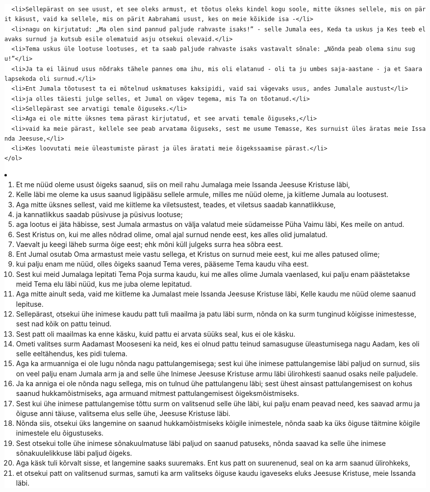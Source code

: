       <li>Sellepärast on see usust, et see oleks armust, et tõotus oleks kindel kogu soole, mitte üksnes sellele, mis on pärit käsust, vaid ka sellele, mis on pärit Aabrahami usust, kes on meie kõikide isa -</li>
      <li>nagu on kirjutatud: „Ma olen sind pannud paljude rahvaste isaks!” - selle Jumala ees, Keda ta uskus ja Kes teeb elavaks surnud ja kutsub esile olematuid asju otsekui olevaid.</li>
      <li>Tema uskus üle lootuse lootuses, et ta saab paljude rahvaste isaks vastavalt sõnale: „Nõnda peab olema sinu sugu!”</li>
      <li>Ja ta ei läinud usus nõdraks tähele pannes oma ihu, mis oli elatanud - oli ta ju umbes saja-aastane - ja et Saara lapsekoda oli surnud.</li>
      <li>Ent Jumala tõotusest ta ei mõtelnud uskmatuses kaksipidi, vaid sai vägevaks usus, andes Jumalale austust</li>
      <li>ja olles täiesti julge selles, et Jumal on vägev tegema, mis Ta on tõotanud.</li>
      <li>Sellepärast see arvatigi temale õiguseks.</li>
      <li>Aga ei ole mitte üksnes tema pärast kirjutatud, et see arvati temale õiguseks,</li>
      <li>vaid ka meie pärast, kellele see peab arvatama õiguseks, sest me usume Temasse, Kes surnuist üles äratas meie Issanda Jeesuse,</li>
      <li>Kes loovutati meie üleastumiste pärast ja üles äratati meie õigekssaamise pärast.</li>
    </ol>
  </li>
  <li>
    <ol>
      <li>Et me nüüd oleme usust õigeks saanud, siis on meil rahu Jumalaga meie Issanda Jeesuse Kristuse läbi,</li>
      <li>Kelle läbi me oleme ka usus saanud ligipääsu sellele armule, milles me nüüd oleme, ja kiitleme Jumala au lootusest.</li>
      <li>Aga mitte üksnes sellest, vaid me kiitleme ka viletsustest, teades, et viletsus saadab kannatlikkuse,</li>
      <li>ja kannatlikkus saadab püsivuse ja püsivus lootuse;</li>
      <li>aga lootus ei jäta häbisse, sest Jumala armastus on välja valatud meie südameisse Püha Vaimu läbi, Kes meile on antud.</li>
      <li>Sest Kristus on, kui me alles nõdrad olime, omal ajal surnud nende eest, kes alles olid jumalatud.</li>
      <li>Vaevalt ju keegi läheb surma õige eest; ehk mõni küll julgeks surra hea sõbra eest.</li>
      <li>Ent Jumal osutab Oma armastust meie vastu sellega, et Kristus on surnud meie eest, kui me alles patused olime;</li>
      <li>kui palju enam me nüüd, olles õigeks saanud Tema veres, pääseme Tema kaudu viha eest.</li>
      <li>Sest kui meid Jumalaga lepitati Tema Poja surma kaudu, kui me alles olime Jumala vaenlased, kui palju enam päästetakse meid Tema elu läbi nüüd, kus me juba oleme lepitatud.</li>
      <li>Aga mitte ainult seda, vaid me kiitleme ka Jumalast meie Issanda Jeesuse Kristuse läbi, Kelle kaudu me nüüd oleme saanud lepituse.</li>
      <li>Sellepärast, otsekui ühe inimese kaudu patt tuli maailma ja patu läbi surm, nõnda on ka surm tunginud kõigisse inimestesse, sest nad kõik on pattu teinud.</li>
      <li>Sest patt oli maailmas ka enne käsku, kuid pattu ei arvata süüks seal, kus ei ole käsku.</li>
      <li>Ometi valitses surm Aadamast Mooseseni ka neid, kes ei olnud pattu teinud samasuguse üleastumisega nagu Aadam, kes oli selle eeltähendus, kes pidi tulema.</li>
      <li>Aga ka armuanniga ei ole lugu nõnda nagu pattulangemisega; sest kui ühe inimese pattulangemise läbi paljud on surnud, siis on veel palju enam Jumala arm ja and selle ühe Inimese Jeesuse Kristuse armu läbi ülirohkesti saanud osaks neile paljudele.</li>
      <li>Ja ka anniga ei ole nõnda nagu sellega, mis on tulnud ühe pattulangenu läbi; sest ühest ainsast pattulangemisest on kohus saanud hukkamõistmiseks, aga armuand mitmest pattulangemisest õigeksmõistmiseks.</li>
      <li>Sest kui ühe inimese pattulangemise tõttu surm on valitsenud selle ühe läbi, kui palju enam peavad need, kes saavad armu ja õiguse anni täiuse, valitsema elus selle ühe, Jeesuse Kristuse läbi.</li>
      <li>Nõnda siis, otsekui üks langemine on saanud hukkamõistmiseks kõigile inimestele, nõnda saab ka üks õiguse täitmine kõigile inimestele elu õigustuseks.</li>
      <li>Sest otsekui tolle ühe inimese sõnakuulmatuse läbi paljud on saanud patuseks, nõnda saavad ka selle ühe inimese sõnakuulelikkuse läbi paljud õigeks.</li>
      <li>Aga käsk tuli kõrvalt sisse, et langemine saaks suuremaks. Ent kus patt on suurenenud, seal on ka arm saanud ülirohkeks,</li>
      <li>et otsekui patt on valitsenud surmas, samuti ka arm valitseks õiguse kaudu igaveseks eluks Jeesuse Kristuse, meie Issanda läbi.</li>
    </ol>
  </li>